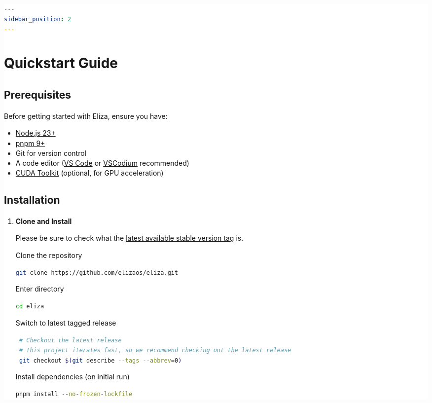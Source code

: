 ```yaml
---
sidebar_position: 2
---
```


# Quickstart Guide

## Prerequisites

Before getting started with Eliza, ensure you have:

- [Node.js 23+](https://docs.npmjs.com/downloading-and-installing-node-js-and-npm)
- [pnpm 9+](https://pnpm.io/installation)
- Git for version control
- A code editor ([VS Code](https://code.visualstudio.com/) or [VSCodium](https://vscodium.com) recommended)
- [CUDA Toolkit](https://developer.nvidia.com/cuda-toolkit) (optional, for GPU acceleration)

## Installation

1. **Clone and Install**

    Please be sure to check what the [latest available stable version tag](https://github.com/elizaos/eliza/tags) is.

    Clone the repository

    ```bash
    git clone https://github.com/elizaos/eliza.git
    ```

    Enter directory

    ```bash
    cd eliza
    ```

    Switch to latest tagged release

    ```bash
     # Checkout the latest release
     # This project iterates fast, so we recommend checking out the latest release
     git checkout $(git describe --tags --abbrev=0)
    ```

    Install dependencies (on initial run)

    ```bash
    pnpm install --no-frozen-lockfile
    ```
